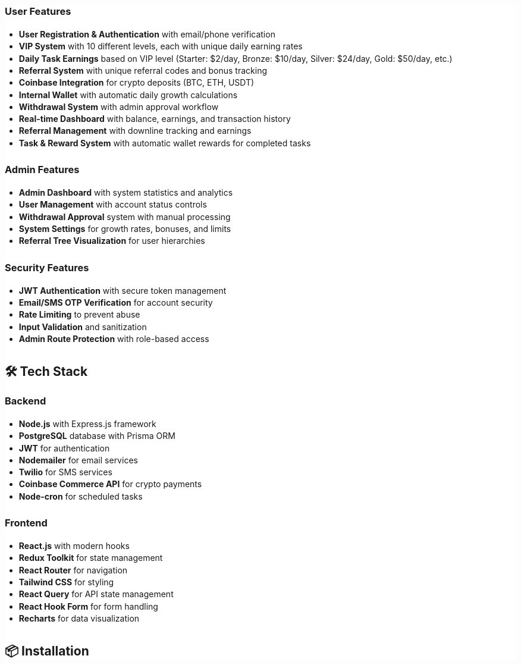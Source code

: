 ### User Features
- **User Registration & Authentication** with email/phone verification
- **VIP System** with 10 different levels, each with unique daily earning rates
- **Daily Task Earnings** based on VIP level (Starter: $2/day, Bronze: $10/day, Silver: $24/day, Gold: $50/day, etc.)
- **Referral System** with unique referral codes and bonus tracking
- **Coinbase Integration** for crypto deposits (BTC, ETH, USDT)
- **Internal Wallet** with automatic daily growth calculations
- **Withdrawal System** with admin approval workflow
- **Real-time Dashboard** with balance, earnings, and transaction history
- **Referral Management** with downline tracking and earnings
- **Task & Reward System** with automatic wallet rewards for completed tasks

### Admin Features
- **Admin Dashboard** with system statistics and analytics
- **User Management** with account status controls
- **Withdrawal Approval** system with manual processing
- **System Settings** for growth rates, bonuses, and limits
- **Referral Tree Visualization** for user hierarchies

### Security Features
- **JWT Authentication** with secure token management
- **Email/SMS OTP Verification** for account security
- **Rate Limiting** to prevent abuse
- **Input Validation** and sanitization
- **Admin Route Protection** with role-based access

## 🛠 Tech Stack

### Backend
- **Node.js** with Express.js framework
- **PostgreSQL** database with Prisma ORM
- **JWT** for authentication
- **Nodemailer** for email services
- **Twilio** for SMS services
- **Coinbase Commerce API** for crypto payments
- **Node-cron** for scheduled tasks

### Frontend
- **React.js** with modern hooks
- **Redux Toolkit** for state management
- **React Router** for navigation
- **Tailwind CSS** for styling
- **React Query** for API state management
- **React Hook Form** for form handling
- **Recharts** for data visualization

## 📦 Installation

